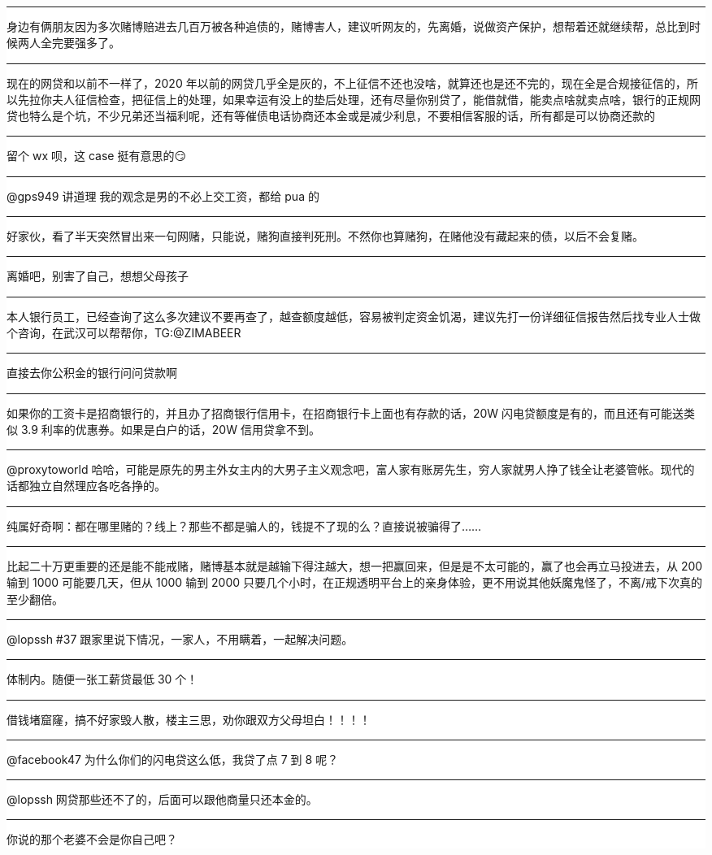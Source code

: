 ---------------------------------------------------

身边有俩朋友因为多次赌博赔进去几百万被各种追债的，赌博害人，建议听网友的，先离婚，说做资产保护，想帮着还就继续帮，总比到时候两人全完要强多了。

---------------------------------------------------

现在的网贷和以前不一样了，2020 年以前的网贷几乎全是灰的，不上征信不还也没啥，就算还也是还不完的，现在全是合规接征信的，所以先拉你夫人征信检查，把征信上的处理，如果幸运有没上的垫后处理，还有尽量你别贷了，能借就借，能卖点啥就卖点啥，银行的正规网贷也特么是个坑，不少兄弟还当福利呢，还有等催债电话协商还本金或是减少利息，不要相信客服的话，所有都是可以协商还款的

---------------------------------------------------

留个 wx 呗，这 case 挺有意思的😏

---------------------------------------------------

@gps949 讲道理 我的观念是男的不必上交工资，都给 pua 的

---------------------------------------------------

好家伙，看了半天突然冒出来一句网赌，只能说，赌狗直接判死刑。不然你也算赌狗，在赌他没有藏起来的债，以后不会复赌。

---------------------------------------------------

离婚吧，别害了自己，想想父母孩子

---------------------------------------------------

本人银行员工，已经查询了这么多次建议不要再查了，越查额度越低，容易被判定资金饥渴，建议先打一份详细征信报告然后找专业人士做个咨询，在武汉可以帮帮你，TG:@ZIMABEER

---------------------------------------------------

直接去你公积金的银行问问贷款啊

---------------------------------------------------

如果你的工资卡是招商银行的，并且办了招商银行信用卡，在招商银行卡上面也有存款的话，20W 闪电贷额度是有的，而且还有可能送类似 3.9 利率的优惠券。如果是白户的话，20W 信用贷拿不到。

---------------------------------------------------

@proxytoworld 哈哈，可能是原先的男主外女主内的大男子主义观念吧，富人家有账房先生，穷人家就男人挣了钱全让老婆管帐。现代的话都独立自然理应各吃各挣的。

---------------------------------------------------

纯属好奇啊：都在哪里赌的？线上？那些不都是骗人的，钱提不了现的么？直接说被骗得了……

---------------------------------------------------

比起二十万更重要的还是能不能戒赌，赌博基本就是越输下得注越大，想一把赢回来，但是是不太可能的，赢了也会再立马投进去，从 200 输到 1000 可能要几天，但从 1000 输到 2000 只要几个小时，在正规透明平台上的亲身体验，更不用说其他妖魔鬼怪了，不离/戒下次真的至少翻倍。

---------------------------------------------------

@lopssh #37 跟家里说下情况，一家人，不用瞒着，一起解决问题。

---------------------------------------------------

体制内。随便一张工薪贷最低 30 个！

---------------------------------------------------

借钱堵窟窿，搞不好家毁人散，楼主三思，劝你跟双方父母坦白！！！！

---------------------------------------------------

@facebook47 为什么你们的闪电贷这么低，我贷了点 7 到 8 呢？

---------------------------------------------------

@lopssh 网贷那些还不了的，后面可以跟他商量只还本金的。

---------------------------------------------------

你说的那个老婆不会是你自己吧？

